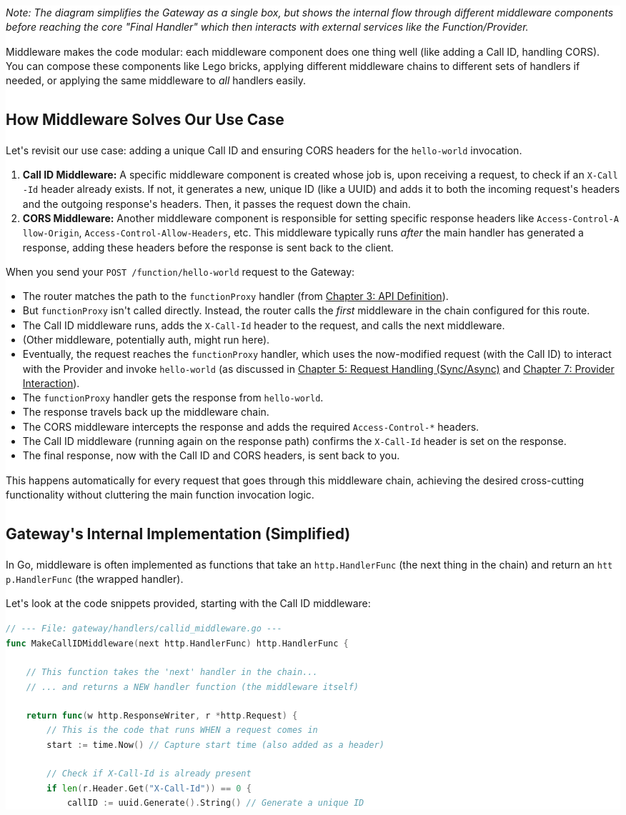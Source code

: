 *Note: The diagram simplifies the Gateway as a single box, but shows the internal flow through different middleware components before reaching the core "Final Handler" which then interacts with external services like the Function/Provider.*

Middleware makes the code modular: each middleware component does one thing well (like adding a Call ID, handling CORS). You can compose these components like Lego bricks, applying different middleware chains to different sets of handlers if needed, or applying the same middleware to *all* handlers easily.

## How Middleware Solves Our Use Case

Let's revisit our use case: adding a unique Call ID and ensuring CORS headers for the `hello-world` invocation.

1.  **Call ID Middleware:** A specific middleware component is created whose job is, upon receiving a request, to check if an `X-Call-Id` header already exists. If not, it generates a new, unique ID (like a UUID) and adds it to both the incoming request's headers and the outgoing response's headers. Then, it passes the request down the chain.
2.  **CORS Middleware:** Another middleware component is responsible for setting specific response headers like `Access-Control-Allow-Origin`, `Access-Control-Allow-Headers`, etc. This middleware typically runs *after* the main handler has generated a response, adding these headers before the response is sent back to the client.

When you send your `POST /function/hello-world` request to the Gateway:
*   The router matches the path to the `functionProxy` handler (from [Chapter 3: API Definition](./Chapter_3.md)).
*   But `functionProxy` isn't called directly. Instead, the router calls the *first* middleware in the chain configured for this route.
*   The Call ID middleware runs, adds the `X-Call-Id` header to the request, and calls the next middleware.
*   (Other middleware, potentially auth, might run here).
*   Eventually, the request reaches the `functionProxy` handler, which uses the now-modified request (with the Call ID) to interact with the Provider and invoke `hello-world` (as discussed in [Chapter 5: Request Handling (Sync/Async)](./Chapter_5.md) and [Chapter 7: Provider Interaction](./Chapter_7.md)).
*   The `functionProxy` handler gets the response from `hello-world`.
*   The response travels back up the middleware chain.
*   The CORS middleware intercepts the response and adds the required `Access-Control-*` headers.
*   The Call ID middleware (running again on the response path) confirms the `X-Call-Id` header is set on the response.
*   The final response, now with the Call ID and CORS headers, is sent back to you.

This happens automatically for every request that goes through this middleware chain, achieving the desired cross-cutting functionality without cluttering the main function invocation logic.

## Gateway's Internal Implementation (Simplified)

In Go, middleware is often implemented as functions that take an `http.HandlerFunc` (the next thing in the chain) and return an `http.HandlerFunc` (the wrapped handler).

Let's look at the code snippets provided, starting with the Call ID middleware:

```go
// --- File: gateway/handlers/callid_middleware.go ---
func MakeCallIDMiddleware(next http.HandlerFunc) http.HandlerFunc {

	// This function takes the 'next' handler in the chain...
	// ... and returns a NEW handler function (the middleware itself)

	return func(w http.ResponseWriter, r *http.Request) {
		// This is the code that runs WHEN a request comes in
		start := time.Now() // Capture start time (also added as a header)

		// Check if X-Call-Id is already present
		if len(r.Header.Get("X-Call-Id")) == 0 {
			callID := uuid.Generate().String() // Generate a unique ID
```